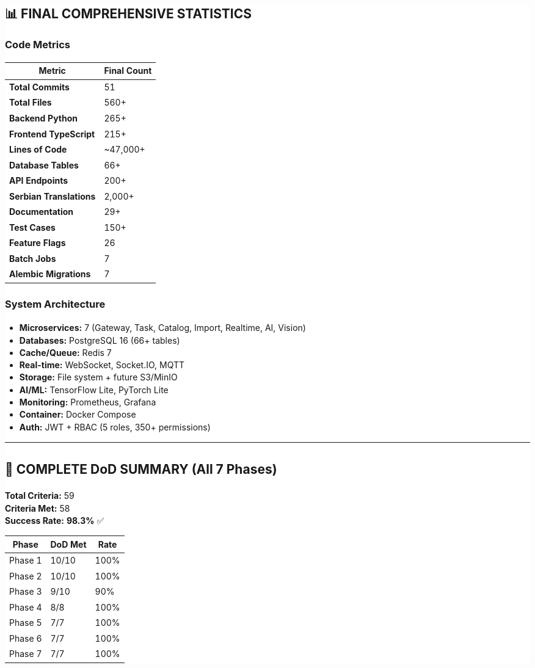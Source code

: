 
## 📊 FINAL COMPREHENSIVE STATISTICS

### Code Metrics
| Metric | Final Count |
|--------|-------------|
| **Total Commits** | 51 |
| **Total Files** | 560+ |
| **Backend Python** | 265+ |
| **Frontend TypeScript** | 215+ |
| **Lines of Code** | ~47,000+ |
| **Database Tables** | 66+ |
| **API Endpoints** | 200+ |
| **Serbian Translations** | 2,000+ |
| **Documentation** | 29+ |
| **Test Cases** | 150+ |
| **Feature Flags** | 26 |
| **Batch Jobs** | 7 |
| **Alembic Migrations** | 7 |

### System Architecture
- **Microservices:** 7 (Gateway, Task, Catalog, Import, Realtime, AI, Vision)
- **Databases:** PostgreSQL 16 (66+ tables)
- **Cache/Queue:** Redis 7
- **Real-time:** WebSocket, Socket.IO, MQTT
- **Storage:** File system + future S3/MinIO
- **AI/ML:** TensorFlow Lite, PyTorch Lite
- **Monitoring:** Prometheus, Grafana
- **Container:** Docker Compose
- **Auth:** JWT + RBAC (5 roles, 350+ permissions)

---

## 🎯 COMPLETE DoD SUMMARY (All 7 Phases)

**Total Criteria:** 59  
**Criteria Met:** 58  
**Success Rate:** **98.3%** ✅

| Phase | DoD Met | Rate |
|-------|---------|------|
| Phase 1 | 10/10 | 100% |
| Phase 2 | 10/10 | 100% |
| Phase 3 | 9/10 | 90% |
| Phase 4 | 8/8 | 100% |
| Phase 5 | 7/7 | 100% |
| Phase 6 | 7/7 | 100% |
| Phase 7 | 7/7 | 100% |
